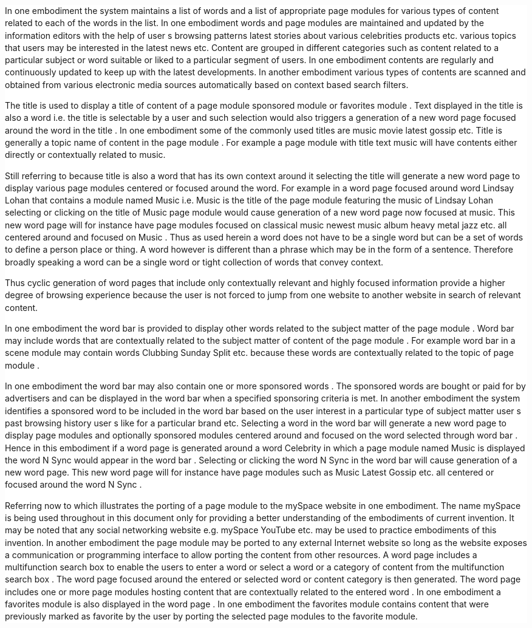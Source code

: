 In one embodiment the system maintains a list of words and a list of appropriate page modules for various types of content related to each of the words in the list. In one embodiment words and page modules are maintained and updated by the information editors with the help of user s browsing patterns latest stories about various celebrities products etc. various topics that users may be interested in the latest news etc. Content are grouped in different categories such as content related to a particular subject or word suitable or liked to a particular segment of users. In one embodiment contents are regularly and continuously updated to keep up with the latest developments. In another embodiment various types of contents are scanned and obtained from various electronic media sources automatically based on context based search filters.

The title is used to display a title of content of a page module sponsored module or favorites module . Text displayed in the title is also a word i.e. the title is selectable by a user and such selection would also triggers a generation of a new word page focused around the word in the title . In one embodiment some of the commonly used titles are music movie latest gossip etc. Title is generally a topic name of content in the page module . For example a page module with title text music will have contents either directly or contextually related to music.

Still referring to because title is also a word that has its own context around it selecting the title will generate a new word page to display various page modules centered or focused around the word. For example in a word page focused around word Lindsay Lohan that contains a module named Music i.e. Music is the title of the page module featuring the music of Lindsay Lohan selecting or clicking on the title of Music page module would cause generation of a new word page now focused at music. This new word page will for instance have page modules focused on classical music newest music album heavy metal jazz etc. all centered around and focused on Music . Thus as used herein a word does not have to be a single word but can be a set of words to define a person place or thing. A word however is different than a phrase which may be in the form of a sentence. Therefore broadly speaking a word can be a single word or tight collection of words that convey context.

Thus cyclic generation of word pages that include only contextually relevant and highly focused information provide a higher degree of browsing experience because the user is not forced to jump from one website to another website in search of relevant content.

In one embodiment the word bar is provided to display other words related to the subject matter of the page module . Word bar may include words that are contextually related to the subject matter of content of the page module . For example word bar in a scene module may contain words Clubbing Sunday Split etc. because these words are contextually related to the topic of page module .

In one embodiment the word bar may also contain one or more sponsored words . The sponsored words are bought or paid for by advertisers and can be displayed in the word bar when a specified sponsoring criteria is met. In another embodiment the system identifies a sponsored word to be included in the word bar based on the user interest in a particular type of subject matter user s past browsing history user s like for a particular brand etc. Selecting a word in the word bar will generate a new word page to display page modules and optionally sponsored modules centered around and focused on the word selected through word bar . Hence in this embodiment if a word page is generated around a word Celebrity in which a page module named Music is displayed the word N Sync would appear in the word bar . Selecting or clicking the word N Sync in the word bar will cause generation of a new word page. This new word page will for instance have page modules such as Music Latest Gossip etc. all centered or focused around the word N Sync .

Referring now to which illustrates the porting of a page module to the mySpace website in one embodiment. The name mySpace is being used throughout in this document only for providing a better understanding of the embodiments of current invention. It may be noted that any social networking website e.g. mySpace YouTube etc. may be used to practice embodiments of this invention. In another embodiment the page module may be ported to any external Internet website so long as the website exposes a communication or programming interface to allow porting the content from other resources. A word page includes a multifunction search box to enable the users to enter a word or select a word or a category of content from the multifunction search box . The word page focused around the entered or selected word or content category is then generated. The word page includes one or more page modules hosting content that are contextually related to the entered word . In one embodiment a favorites module is also displayed in the word page . In one embodiment the favorites module contains content that were previously marked as favorite by the user by porting the selected page modules to the favorite module.
